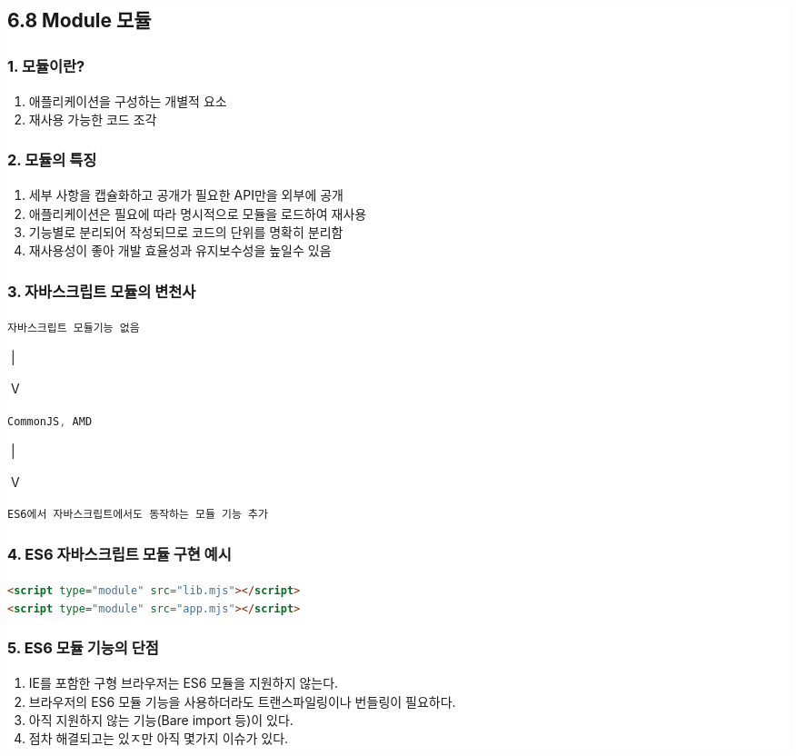 

## 6.8 Module 모듈



### 1. 모듈이란?

1. 애플리케이션을 구성하는 개별적 요소
2. 재사용 가능한 코드 조각



### 2. 모듈의 특징 

1. 세부 사항을 캡슐화하고 공개가 필요한 API만을 외부에 공개
2. 애플리케이션은 필요에 따라 명시적으로 모듈을 로드하여 재사용
3. 기능별로 분리되어 작성되므로 코드의 단위를 명확히 분리함
4. 재사용성이 좋아 개발 효율성과 유지보수성을 높일수 있음



### 3. 자바스크립트 모듈의 변천사

```javascript
자바스크립트 모듈기능 없음
```

​																				|	

​																				V

```javascript
CommonJS, AMD	
```

​																				|	

​																				V

```
ES6에서 자바스크립트에서도 동작하는 모듈 기능 추가
```



### 4. ES6 자바스크립트 모듈 구현 예시

```html
<script type="module" src="lib.mjs"></script>
<script type="module" src="app.mjs"></script>
```



### 5. ES6 모듈 기능의 단점

1. IE를 포함한 구형 브라우저는 ES6 모듈을 지원하지 않는다.
2. 브라우저의 ES6 모듈 기능을 사용하더라도 트랜스파일링이나 번들링이 필요하다.
3. 아직 지원하지 않는 기능(Bare import 등)이 있다. 
4. 점차 해결되고는 있ㅈ만 아직 몇가지 이슈가 있다.
